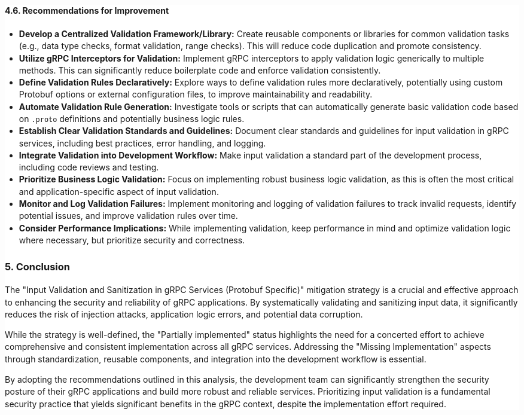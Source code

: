 #### 4.6. Recommendations for Improvement

*   **Develop a Centralized Validation Framework/Library:** Create reusable components or libraries for common validation tasks (e.g., data type checks, format validation, range checks). This will reduce code duplication and promote consistency.
*   **Utilize gRPC Interceptors for Validation:** Implement gRPC interceptors to apply validation logic generically to multiple methods. This can significantly reduce boilerplate code and enforce validation consistently.
*   **Define Validation Rules Declaratively:** Explore ways to define validation rules more declaratively, potentially using custom Protobuf options or external configuration files, to improve maintainability and readability.
*   **Automate Validation Rule Generation:**  Investigate tools or scripts that can automatically generate basic validation code based on `.proto` definitions and potentially business logic rules.
*   **Establish Clear Validation Standards and Guidelines:**  Document clear standards and guidelines for input validation in gRPC services, including best practices, error handling, and logging.
*   **Integrate Validation into Development Workflow:**  Make input validation a standard part of the development process, including code reviews and testing.
*   **Prioritize Business Logic Validation:**  Focus on implementing robust business logic validation, as this is often the most critical and application-specific aspect of input validation.
*   **Monitor and Log Validation Failures:**  Implement monitoring and logging of validation failures to track invalid requests, identify potential issues, and improve validation rules over time.
*   **Consider Performance Implications:**  While implementing validation, keep performance in mind and optimize validation logic where necessary, but prioritize security and correctness.

### 5. Conclusion

The "Input Validation and Sanitization in gRPC Services (Protobuf Specific)" mitigation strategy is a crucial and effective approach to enhancing the security and reliability of gRPC applications. By systematically validating and sanitizing input data, it significantly reduces the risk of injection attacks, application logic errors, and potential data corruption.

While the strategy is well-defined, the "Partially implemented" status highlights the need for a concerted effort to achieve comprehensive and consistent implementation across all gRPC services. Addressing the "Missing Implementation" aspects through standardization, reusable components, and integration into the development workflow is essential.

By adopting the recommendations outlined in this analysis, the development team can significantly strengthen the security posture of their gRPC applications and build more robust and reliable services.  Prioritizing input validation is a fundamental security practice that yields significant benefits in the gRPC context, despite the implementation effort required.
